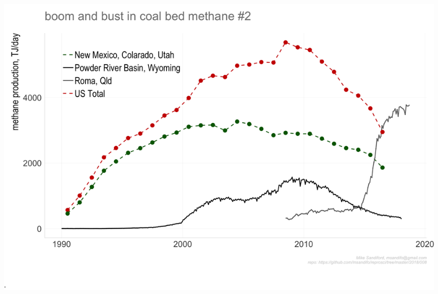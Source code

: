<img src='./figs/p008_01.png' alt='hist1' align='center' style = 'border: none; float: center;' width = '1000px'>

<figcaption>

.

</figcaption>

</figure>

<figure>
